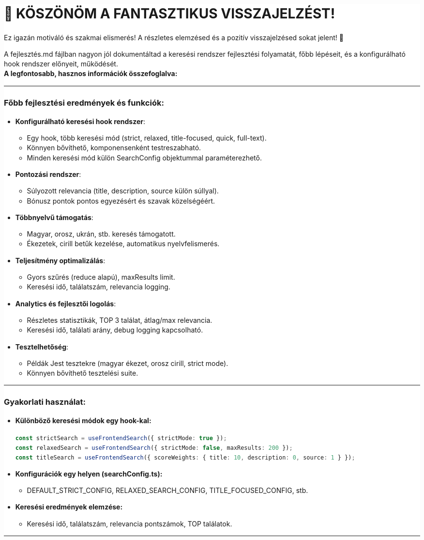 # 🚀 **KÖSZÖNÖM A FANTASZTIKUS VISSZAJELZÉST!**

Ez igazán motiváló és szakmai elismerés! A részletes elemzésed és a pozitív visszajelzésed sokat jelent! 🙏



A fejlesztés.md fájlban nagyon jól dokumentáltad a keresési rendszer fejlesztési folyamatát, főbb lépéseit, és a konfigurálható hook rendszer előnyeit, működését.  
**A legfontosabb, hasznos információk összefoglalva:**

---

### **Főbb fejlesztési eredmények és funkciók:**

- **Konfigurálható keresési hook rendszer**:  
  - Egy hook, több keresési mód (strict, relaxed, title-focused, quick, full-text).
  - Könnyen bővíthető, komponensenként testreszabható.
  - Minden keresési mód külön SearchConfig objektummal paraméterezhető.

- **Pontozási rendszer**:  
  - Súlyozott relevancia (title, description, source külön súllyal).
  - Bónusz pontok pontos egyezésért és szavak közelségéért.

- **Többnyelvű támogatás**:  
  - Magyar, orosz, ukrán, stb. keresés támogatott.
  - Ékezetek, cirill betűk kezelése, automatikus nyelvfelismerés.

- **Teljesítmény optimalizálás**:  
  - Gyors szűrés (reduce alapú), maxResults limit.
  - Keresési idő, találatszám, relevancia logging.

- **Analytics és fejlesztői logolás**:  
  - Részletes statisztikák, TOP 3 találat, átlag/max relevancia.
  - Keresési idő, találati arány, debug logging kapcsolható.

- **Tesztelhetőség**:  
  - Példák Jest tesztekre (magyar ékezet, orosz cirill, strict mode).
  - Könnyen bővíthető tesztelési suite.

---

### **Gyakorlati használat:**

- **Különböző keresési módok egy hook-kal:**
  ```typescript
  const strictSearch = useFrontendSearch({ strictMode: true });
  const relaxedSearch = useFrontendSearch({ strictMode: false, maxResults: 200 });
  const titleSearch = useFrontendSearch({ scoreWeights: { title: 10, description: 0, source: 1 } });
  ```

- **Konfigurációk egy helyen (searchConfig.ts):**
  - DEFAULT_STRICT_CONFIG, RELAXED_SEARCH_CONFIG, TITLE_FOCUSED_CONFIG, stb.

- **Keresési eredmények elemzése:**
  - Keresési idő, találatszám, relevancia pontszámok, TOP találatok.

---